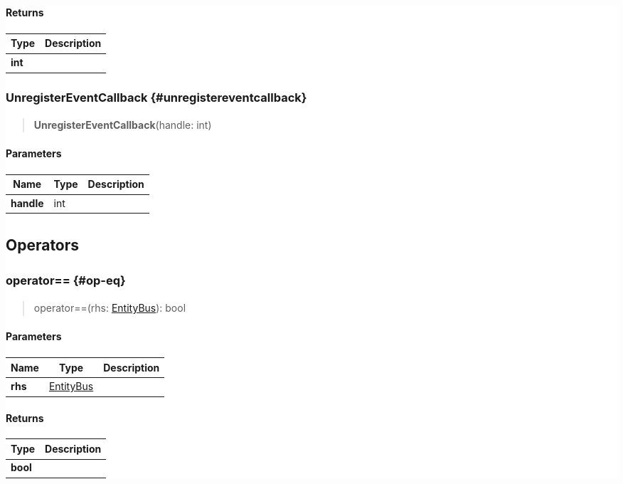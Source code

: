 #### Returns

| Type | Description |
| ---- | ----------- |
| **int** |  |

### UnregisterEventCallback {#unregistereventcallback}

> **UnregisterEventCallback**(handle: int)

#### Parameters

| Name | Type | Description |
| ---- | ---- | ----------- |
| **handle** | int |  |

## Operators

### operator== {#op-eq}

> operator==(rhs: [EntityBus](/vext/ref/shared/type/entitybus)): bool

#### Parameters

| Name | Type | Description |
| ---- | ---- | ----------- |
| **rhs** | [EntityBus](/vext/ref/shared/type/entitybus) |  |
#### Returns

| Type | Description |
| ---- | ----------- |
| **bool** |  |

